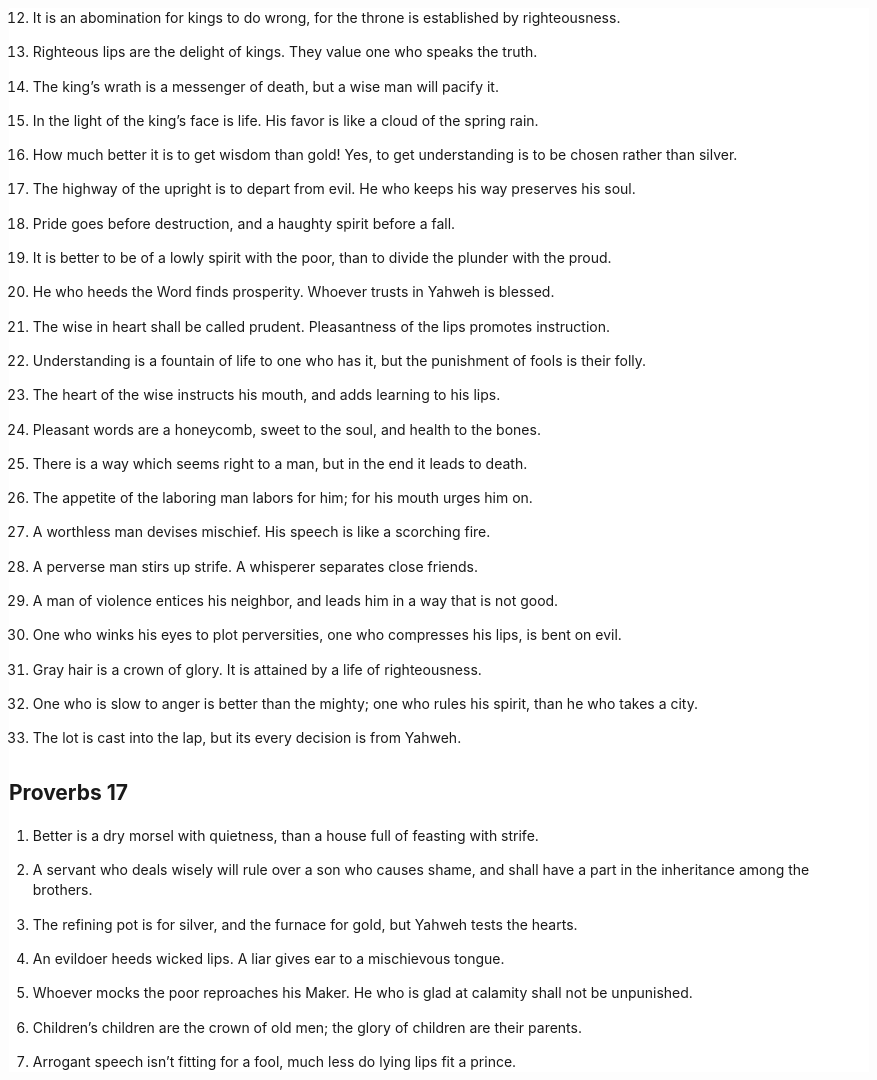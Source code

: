 12. It is an abomination for kings to do wrong, for the throne is established by righteousness. 

13. Righteous lips are the delight of kings. They value one who speaks the truth. 

14. The king’s wrath is a messenger of death, but a wise man will pacify it. 

15. In the light of the king’s face is life. His favor is like a cloud of the spring rain. 

16. How much better it is to get wisdom than gold! Yes, to get understanding is to be chosen rather than silver. 

17. The highway of the upright is to depart from evil. He who keeps his way preserves his soul. 

18. Pride goes before destruction, and a haughty spirit before a fall. 

19. It is better to be of a lowly spirit with the poor, than to divide the plunder with the proud. 

20. He who heeds the Word finds prosperity. Whoever trusts in Yahweh is blessed. 

21. The wise in heart shall be called prudent. Pleasantness of the lips promotes instruction. 

22. Understanding is a fountain of life to one who has it, but the punishment of fools is their folly. 

23. The heart of the wise instructs his mouth, and adds learning to his lips. 

24. Pleasant words are a honeycomb, sweet to the soul, and health to the bones. 

25. There is a way which seems right to a man, but in the end it leads to death. 

26. The appetite of the laboring man labors for him; for his mouth urges him on. 

27. A worthless man devises mischief. His speech is like a scorching fire. 

28. A perverse man stirs up strife. A whisperer separates close friends. 

29. A man of violence entices his neighbor, and leads him in a way that is not good. 

30. One who winks his eyes to plot perversities, one who compresses his lips, is bent on evil. 

31. Gray hair is a crown of glory. It is attained by a life of righteousness. 

32. One who is slow to anger is better than the mighty; one who rules his spirit, than he who takes a city. 

33. The lot is cast into the lap, but its every decision is from Yahweh.   

## Proverbs 17

1. Better is a dry morsel with quietness, than a house full of feasting with strife. 

2. A servant who deals wisely will rule over a son who causes shame, and shall have a part in the inheritance among the brothers. 

3. The refining pot is for silver, and the furnace for gold, but Yahweh tests the hearts. 

4. An evildoer heeds wicked lips. A liar gives ear to a mischievous tongue. 

5. Whoever mocks the poor reproaches his Maker. He who is glad at calamity shall not be unpunished. 

6. Children’s children are the crown of old men; the glory of children are their parents. 

7. Arrogant speech isn’t fitting for a fool, much less do lying lips fit a prince. 
